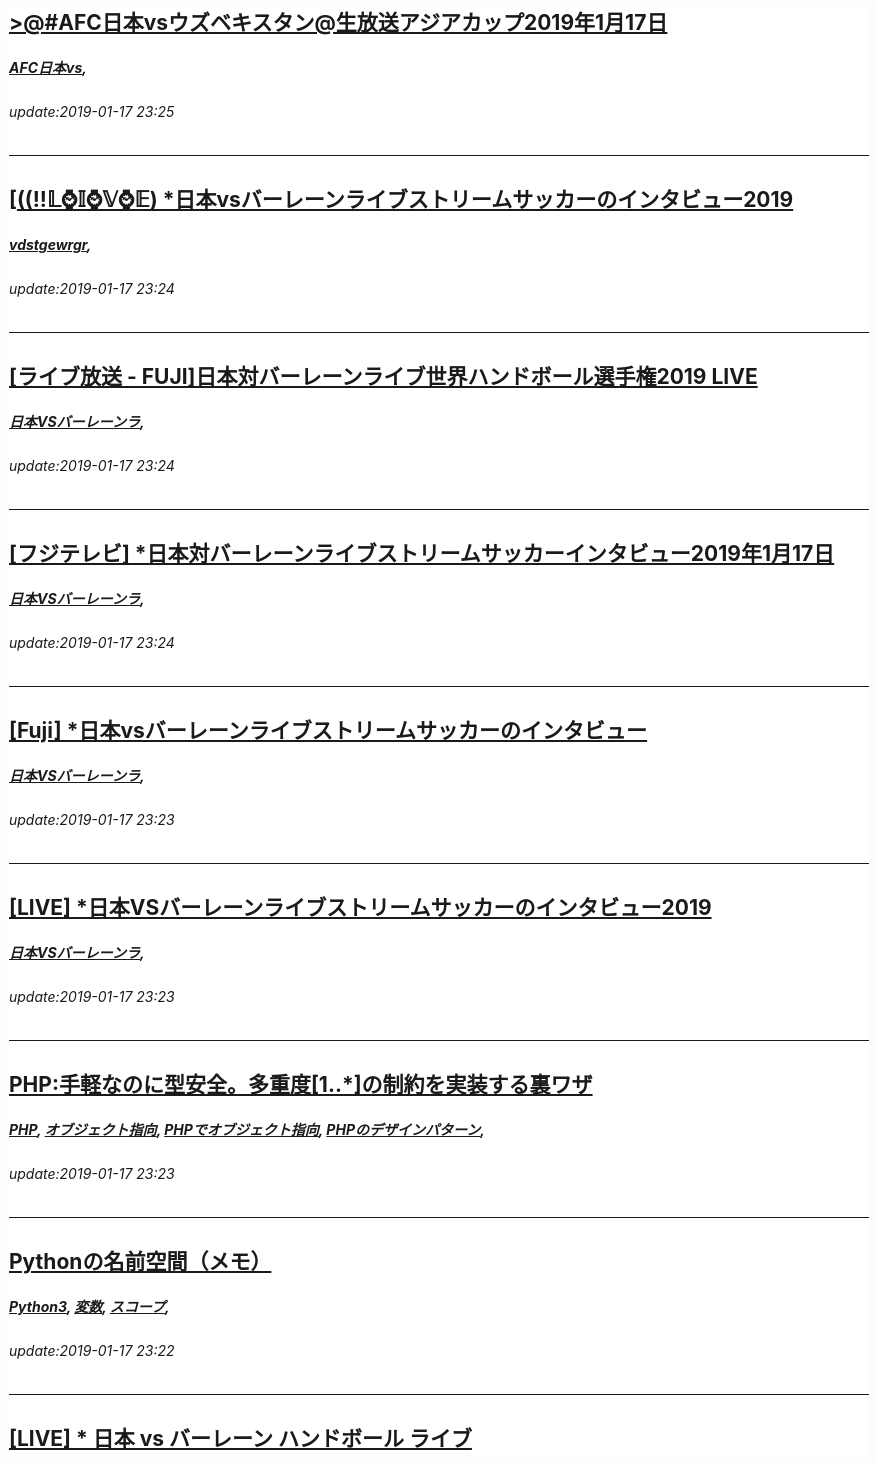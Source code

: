 ## [>@#AFC日本vsウズベキスタン@生放送アジアカップ2019年1月17日](https://qiita.com/japan-Tv/items/92bcf522b4e74a37986e)
##### [AFC日本vs](https://qiita.com/tags/AFC日本vs), 
###### update:2019-01-17 23:25
---
## [[((!!𝕃⌚𝕀⌚𝕍⌚𝔼) *日本vsバーレーンライブストリームサッカーのインタビュー2019](https://qiita.com/xcgftersdx/items/af4c89f8ffc3d307bfcf)
##### [vdstgewrgr](https://qiita.com/tags/vdstgewrgr), 
###### update:2019-01-17 23:24
---
## [ [ライブ放送 -  FUJI]日本対バーレーンライブ世界ハンドボール選手権2019 LIVE](https://qiita.com/jpsportlives/items/abaa0e9da1af773dad22)
##### [日本VSバーレーンラ](https://qiita.com/tags/日本VSバーレーンラ), 
###### update:2019-01-17 23:24
---
## [ [フジテレビ] *日本対バーレーンライブストリームサッカーインタビュー2019年1月17日](https://qiita.com/mamatinjsm/items/6b603c9176aeb19308a4)
##### [日本VSバーレーンラ](https://qiita.com/tags/日本VSバーレーンラ), 
###### update:2019-01-17 23:24
---
## [[Fuji] *日本vsバーレーンライブストリームサッカーのインタビュー](https://qiita.com/motinjsn/items/6ed51bde92cfbdb0da7f)
##### [日本VSバーレーンラ](https://qiita.com/tags/日本VSバーレーンラ), 
###### update:2019-01-17 23:23
---
## [[LIVE] *日本VSバーレーンライブストリームサッカーのインタビュー2019](https://qiita.com/JAPAN-VS-UZBEKISTAN-LIVE/items/5321cffc4d24f9e12132)
##### [日本VSバーレーンラ](https://qiita.com/tags/日本VSバーレーンラ), 
###### update:2019-01-17 23:23
---
## [PHP:手軽なのに型安全。多重度[1..*]の制約を実装する裏ワザ](https://qiita.com/suin/items/fb6859a06d2b63790be8)
##### [PHP](https://qiita.com/tags/PHP), [オブジェクト指向](https://qiita.com/tags/オブジェクト指向), [PHPでオブジェクト指向](https://qiita.com/tags/PHPでオブジェクト指向), [PHPのデザインパターン](https://qiita.com/tags/PHPのデザインパターン), 
###### update:2019-01-17 23:23
---
## [Pythonの名前空間（メモ）](https://qiita.com/matsumotoshintaro/items/422293433aadfc180d88)
##### [Python3](https://qiita.com/tags/Python3), [変数](https://qiita.com/tags/変数), [スコープ](https://qiita.com/tags/スコープ), 
###### update:2019-01-17 23:22
---
## [[LIVE] * 日本 vs バーレーン ハンドボール ライブ](https://qiita.com/asdsdfsd/items/fcd34adfdff1ea17e63b)